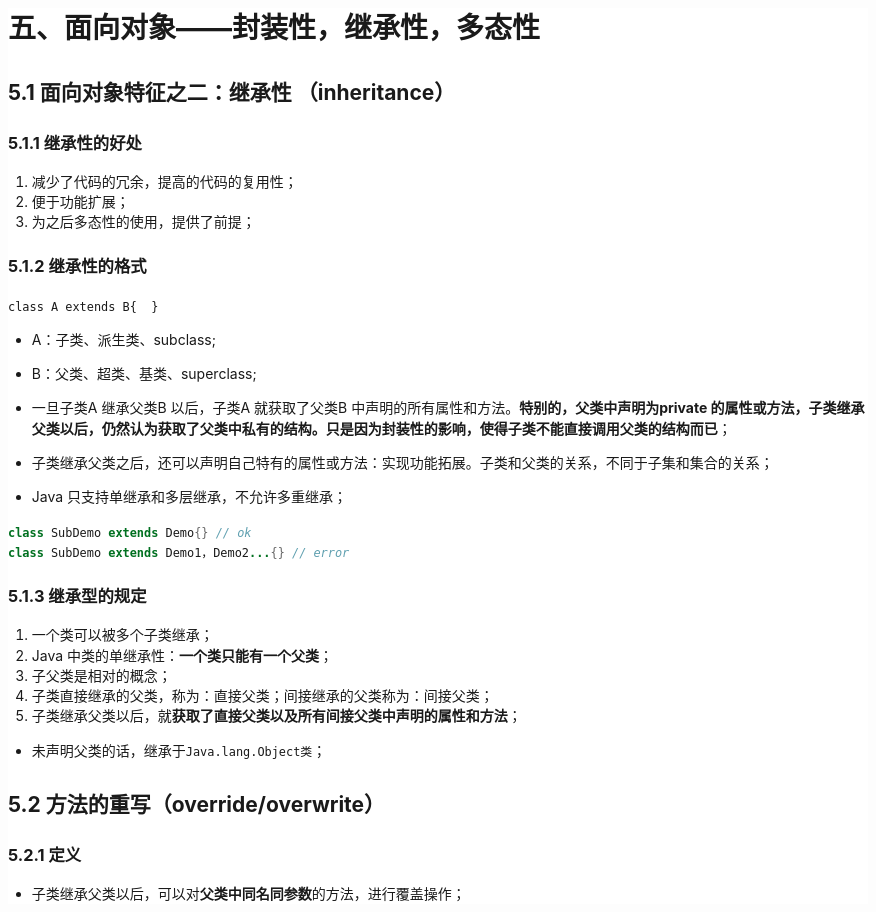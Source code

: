 # 五、面向对象——封装性，继承性，多态性



## 5.1 面向对象特征之二：继承性 （inheritance）



### 5.1.1 继承性的好处

1. 减少了代码的冗余，提高的代码的复用性；
2. 便于功能扩展；
3. 为之后多态性的使用，提供了前提；



### 5.1.2 继承性的格式

`class A extends B{  }`

- A：子类、派生类、subclass;
- B：父类、超类、基类、superclass;



- 一旦子类A 继承父类B 以后，子类A 就获取了父类B 中声明的所有属性和方法。**特别的，父类中声明为private 的属性或方法，子类继承父类以后，仍然认为获取了父类中私有的结构。只是因为封装性的影响，使得子类不能直接调用父类的结构而已**；
- 子类继承父类之后，还可以声明自己特有的属性或方法：实现功能拓展。子类和父类的关系，不同于子集和集合的关系；
- Java 只支持单继承和多层继承，不允许多重继承；

```java
class SubDemo extends Demo{} // ok
class SubDemo extends Demo1，Demo2...{} // error
```



### 5.1.3 继承型的规定

1. 一个类可以被多个子类继承；
2.  Java 中类的单继承性：**一个类只能有一个父类**；
3. 子父类是相对的概念；
4. 子类直接继承的父类，称为：直接父类；间接继承的父类称为：间接父类；
5. 子类继承父类以后，就**获取了直接父类以及所有间接父类中声明的属性和方法**；



- 未声明父类的话，继承于`Java.lang.Object类`；



## 5.2 方法的重写（override/overwrite）



### 5.2.1 定义

- 子类继承父类以后，可以对**父类中同名同参数**的方法，进行覆盖操作；
